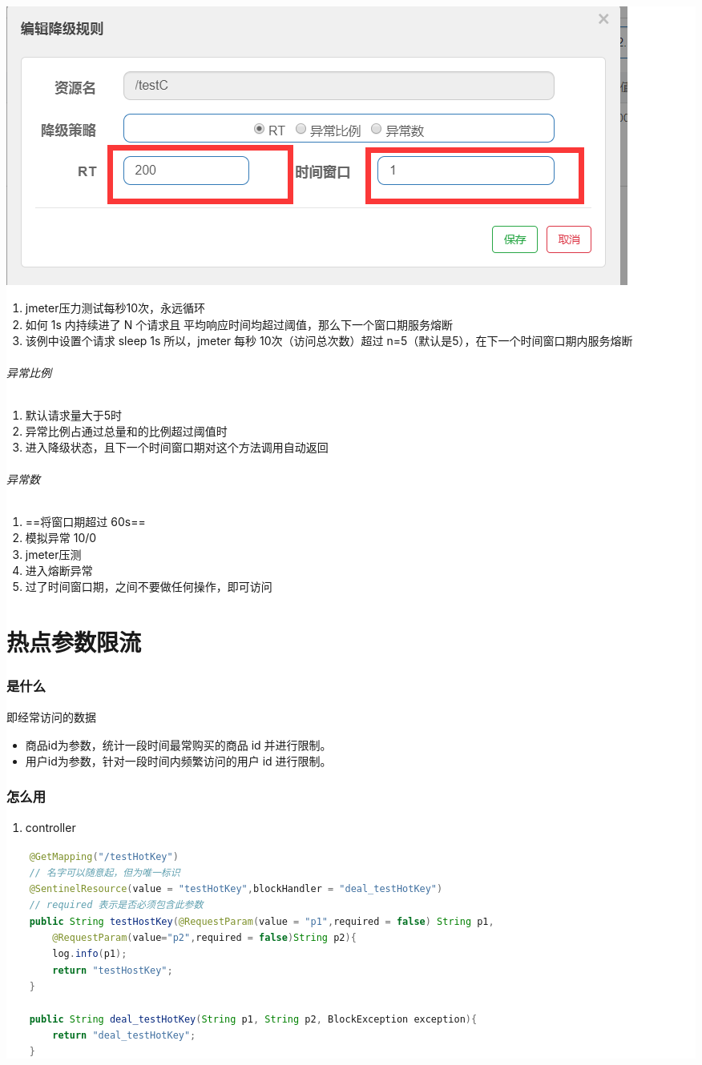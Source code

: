 <img src="imgs/服务降级.png">

1. jmeter压力测试每秒10次，永远循环
2. 如何 1s 内持续进了 N 个请求且 平均响应时间均超过阈值，那么下一个窗口期服务熔断
3. 该例中设置个请求 sleep 1s 所以，jmeter 每秒 10次（访问总次数）超过 n=5（默认是5），在下一个时间窗口期内服务熔断
###### 异常比例
1. 默认请求量大于5时
2. 异常比例占通过总量和的比例超过阈值时
3. 进入降级状态，且下一个时间窗口期对这个方法调用自动返回
###### 异常数
1. ==将窗口期超过 60s==
2. 模拟异常 10/0
3. jmeter压测
4. 进入熔断异常
5. 过了时间窗口期，之间不要做任何操作，即可访问

# 热点参数限流
### 是什么
即经常访问的数据
* 商品id为参数，统计一段时间最常购买的商品 id 并进行限制。
* 用户id为参数，针对一段时间内频繁访问的用户 id 进行限制。
### 怎么用
1. controller
  ```java
      @GetMapping("/testHotKey")
      // 名字可以随意起，但为唯一标识
      @SentinelResource(value = "testHotKey",blockHandler = "deal_testHotKey")
      // required 表示是否必须包含此参数
      public String testHostKey(@RequestParam(value = "p1",required = false) String p1,
          @RequestParam(value="p2",required = false)String p2){
          log.info(p1);
          return "testHostKey";
      }

      public String deal_testHotKey(String p1, String p2, BlockException exception){
          return "deal_testHotKey";
      }
  ```